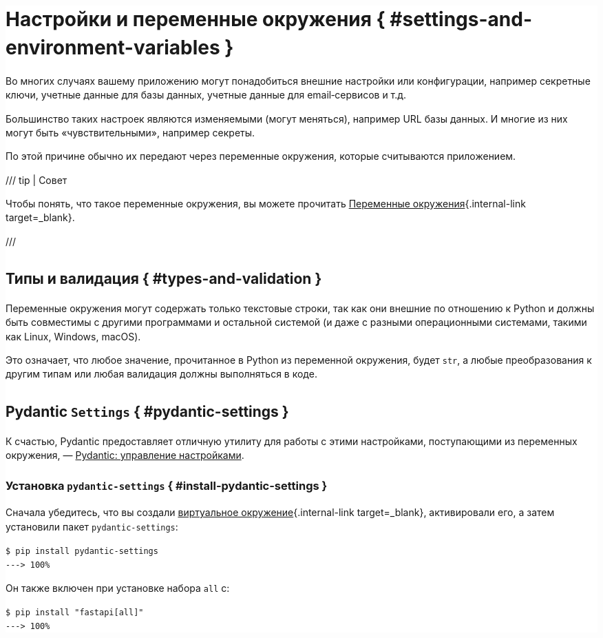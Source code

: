 # Настройки и переменные окружения { #settings-and-environment-variables }

Во многих случаях вашему приложению могут понадобиться внешние настройки или конфигурации, например секретные ключи, учетные данные для базы данных, учетные данные для email‑сервисов и т.д.

Большинство таких настроек являются изменяемыми (могут меняться), например URL базы данных. И многие из них могут быть «чувствительными», например секреты.

По этой причине обычно их передают через переменные окружения, которые считываются приложением.

/// tip | Совет

Чтобы понять, что такое переменные окружения, вы можете прочитать [Переменные окружения](../environment-variables.md){.internal-link target=_blank}.

///

## Типы и валидация { #types-and-validation }

Переменные окружения могут содержать только текстовые строки, так как они внешние по отношению к Python и должны быть совместимы с другими программами и остальной системой (и даже с разными операционными системами, такими как Linux, Windows, macOS).

Это означает, что любое значение, прочитанное в Python из переменной окружения, будет `str`, а любые преобразования к другим типам или любая валидация должны выполняться в коде.

## Pydantic `Settings` { #pydantic-settings }

К счастью, Pydantic предоставляет отличную утилиту для работы с этими настройками, поступающими из переменных окружения, — <a href="https://docs.pydantic.dev/latest/concepts/pydantic_settings/" class="external-link" target="_blank">Pydantic: управление настройками</a>.

### Установка `pydantic-settings` { #install-pydantic-settings }

Сначала убедитесь, что вы создали [виртуальное окружение](../virtual-environments.md){.internal-link target=_blank}, активировали его, а затем установили пакет `pydantic-settings`:

<div class="termy">

```console
$ pip install pydantic-settings
---> 100%
```

</div>

Он также включен при установке набора `all` с:

<div class="termy">

```console
$ pip install "fastapi[all]"
---> 100%
```
